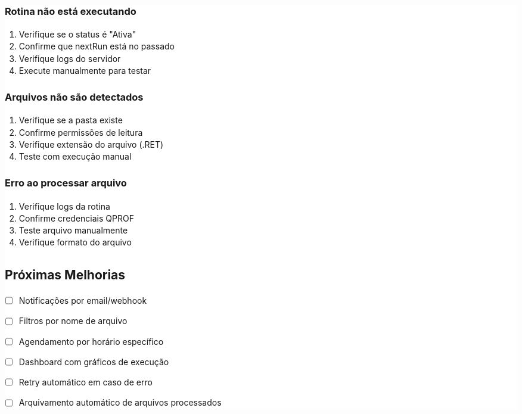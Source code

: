 ### Rotina não está executando

1. Verifique se o status é "Ativa"
2. Confirme que nextRun está no passado
3. Verifique logs do servidor
4. Execute manualmente para testar

### Arquivos não são detectados

1. Verifique se a pasta existe
2. Confirme permissões de leitura
3. Verifique extensão do arquivo (.RET)
4. Teste com execução manual

### Erro ao processar arquivo

1. Verifique logs da rotina
2. Confirme credenciais QPROF
3. Teste arquivo manualmente
4. Verifique formato do arquivo

## Próximas Melhorias

- [ ] Notificações por email/webhook
- [ ] Filtros por nome de arquivo
- [ ] Agendamento por horário específico
- [ ] Dashboard com gráficos de execução
- [ ] Retry automático em caso de erro
- [ ] Arquivamento automático de arquivos processados

